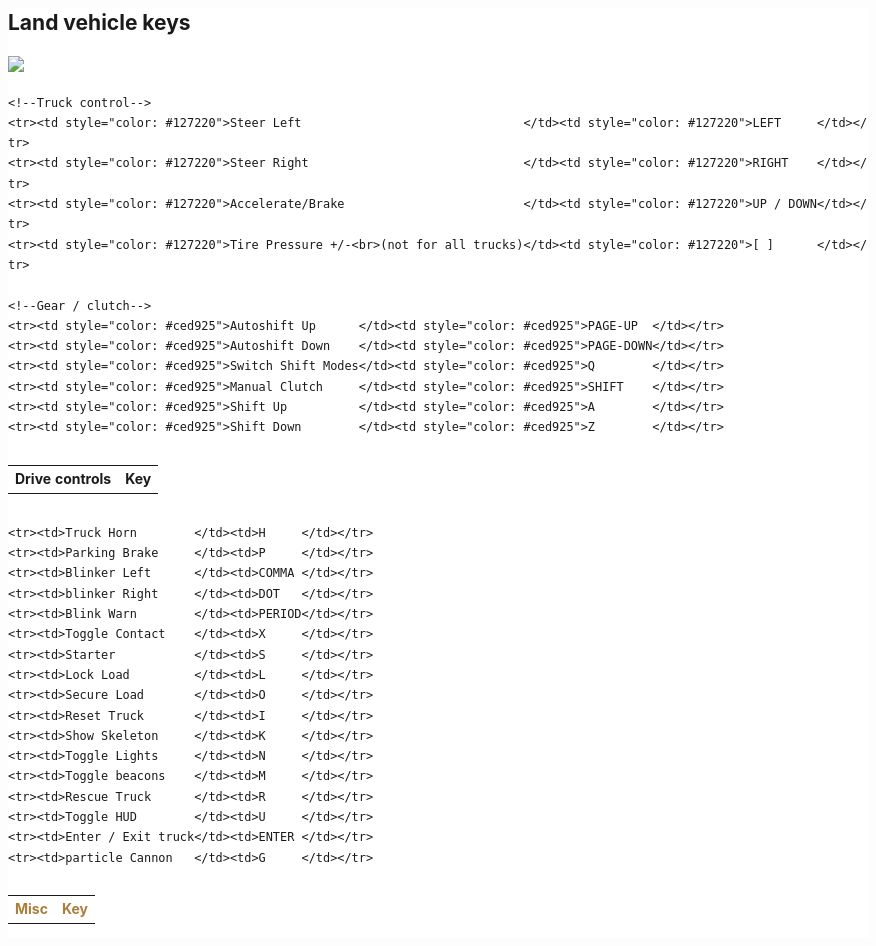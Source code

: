 ## Land vehicle keys

![](/images/input-map-truck.png) 

<table style="display: inline-block; vertical-align: top;">
    <tr><th>Drive controls</th><th>Key</th></tr>
    
    <!--Truck control-->
    <tr><td style="color: #127220">Steer Left                               </td><td style="color: #127220">LEFT     </td></tr>
    <tr><td style="color: #127220">Steer Right                              </td><td style="color: #127220">RIGHT    </td></tr>
    <tr><td style="color: #127220">Accelerate/Brake                         </td><td style="color: #127220">UP / DOWN</td></tr>
    <tr><td style="color: #127220">Tire Pressure +/-<br>(not for all trucks)</td><td style="color: #127220">[ ]      </td></tr>
    
    <!--Gear / clutch-->
    <tr><td style="color: #ced925">Autoshift Up      </td><td style="color: #ced925">PAGE-UP  </td></tr>
    <tr><td style="color: #ced925">Autoshift Down    </td><td style="color: #ced925">PAGE-DOWN</td></tr>
    <tr><td style="color: #ced925">Switch Shift Modes</td><td style="color: #ced925">Q        </td></tr>
    <tr><td style="color: #ced925">Manual Clutch     </td><td style="color: #ced925">SHIFT    </td></tr>
    <tr><td style="color: #ced925">Shift Up          </td><td style="color: #ced925">A        </td></tr>
    <tr><td style="color: #ced925">Shift Down        </td><td style="color: #ced925">Z        </td></tr>
</table>

<table style="color: #ab7e3a; display: inline-block; vertical-align: top;">
    <tr><th>Misc</th><th>Key</th></tr>

    <tr><td>Truck Horn        </td><td>H     </td></tr>
    <tr><td>Parking Brake     </td><td>P     </td></tr>
    <tr><td>Blinker Left      </td><td>COMMA </td></tr>
    <tr><td>blinker Right     </td><td>DOT   </td></tr>
    <tr><td>Blink Warn        </td><td>PERIOD</td></tr>
    <tr><td>Toggle Contact    </td><td>X     </td></tr>
    <tr><td>Starter           </td><td>S     </td></tr>
    <tr><td>Lock Load         </td><td>L     </td></tr>
    <tr><td>Secure Load       </td><td>O     </td></tr>
    <tr><td>Reset Truck       </td><td>I     </td></tr>
    <tr><td>Show Skeleton     </td><td>K     </td></tr>
    <tr><td>Toggle Lights     </td><td>N     </td></tr>
    <tr><td>Toggle beacons    </td><td>M     </td></tr>
    <tr><td>Rescue Truck      </td><td>R     </td></tr>
    <tr><td>Toggle HUD        </td><td>U     </td></tr>
    <tr><td>Enter / Exit truck</td><td>ENTER </td></tr>
    <tr><td>particle Cannon   </td><td>G     </td></tr>
</table>
